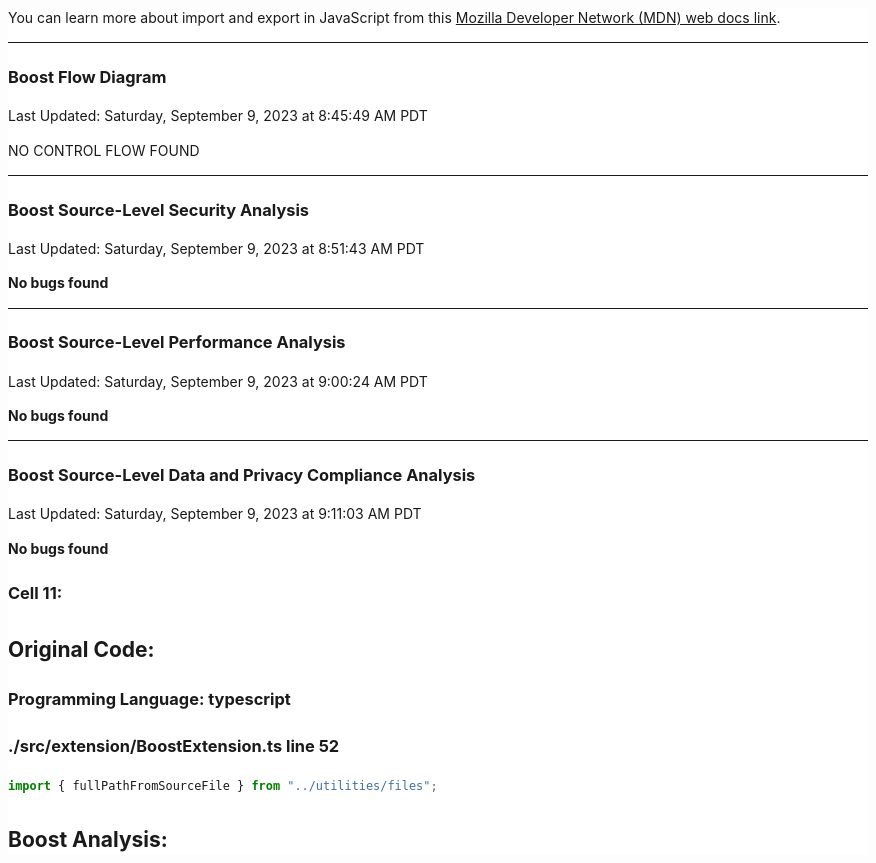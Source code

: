 You can learn more about import and export in JavaScript from this [Mozilla Developer Network (MDN) web docs link](https://developer.mozilla.org/en-US/docs/Web/JavaScript/Reference/Statements/import).



---

### Boost Flow Diagram

Last Updated: Saturday, September 9, 2023 at 8:45:49 AM PDT

NO CONTROL FLOW FOUND



---

### Boost Source-Level Security Analysis

Last Updated: Saturday, September 9, 2023 at 8:51:43 AM PDT

**No bugs found**



---

### Boost Source-Level Performance Analysis

Last Updated: Saturday, September 9, 2023 at 9:00:24 AM PDT

**No bugs found**



---

### Boost Source-Level Data and Privacy Compliance Analysis

Last Updated: Saturday, September 9, 2023 at 9:11:03 AM PDT

**No bugs found**


### Cell 11:
## Original Code:

### Programming Language: typescript
### ./src/extension/BoostExtension.ts line 52

```typescript
import { fullPathFromSourceFile } from "../utilities/files";

```
## Boost Analysis:
